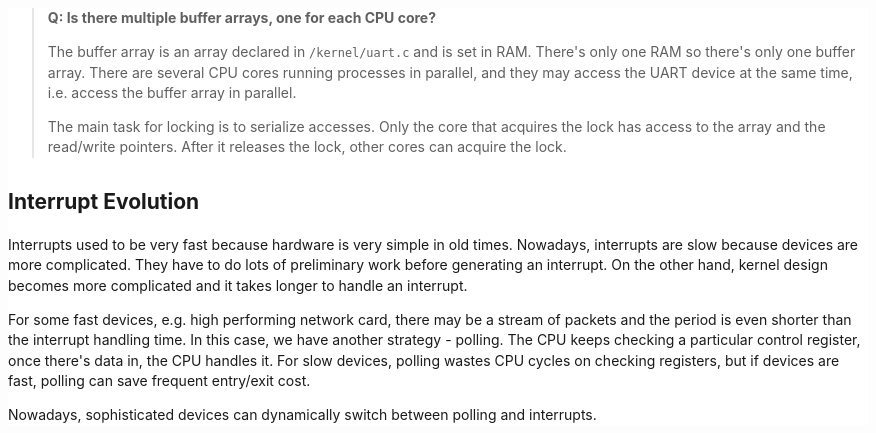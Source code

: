 > **Q: Is there multiple buffer arrays, one for each CPU core?**
>
> The buffer array is an array declared in `/kernel/uart.c` and is set in RAM. There's only one RAM so there's only one buffer array. There are several CPU cores running processes in parallel, and they may access the UART device at the same time, i.e. access the buffer array in parallel. 
>
> The main task for locking is to serialize accesses. Only the core that acquires the lock has access to the array and the read/write pointers. After it releases the lock, other cores can acquire the lock.

## Interrupt Evolution

Interrupts used to be very fast because hardware is very simple in old times. Nowadays, interrupts are slow because devices are more complicated. They have to do lots of preliminary work before generating an interrupt. On the other hand, kernel design becomes more complicated and it takes longer to handle an interrupt.

For some fast devices, e.g. high performing network card, there may be a stream of packets and the period is even shorter than the interrupt handling time. In this case, we have another strategy - polling. The CPU keeps checking a particular control register, once there's data in, the CPU handles it. For slow devices, polling wastes CPU cycles on checking registers, but if devices are fast, polling can save frequent entry/exit cost.

Nowadays, sophisticated devices can dynamically switch between polling and interrupts.

